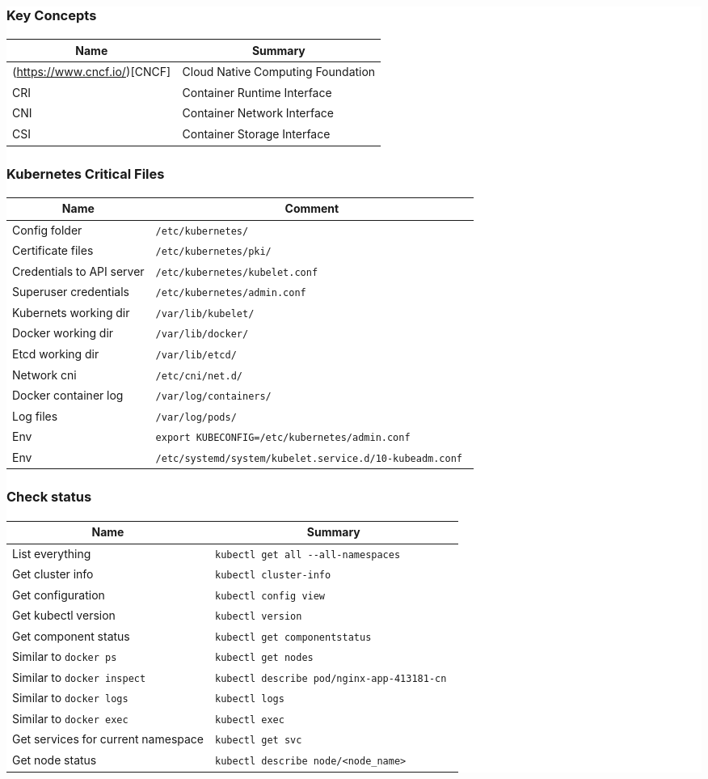 ### Key Concepts
| Name | Summary                           |
|------|-----------------------------------|
| (https://www.cncf.io/)[CNCF] | Cloud Native Computing Foundation |
| CRI  | Container Runtime Interface       |
| CNI  | Container Network Interface       |
| CSI  | Container Storage Interface       |

### Kubernetes Critical Files
| Name                      | Comment   |
|---------------------------|----------|
| Config folder             | ``/etc/kubernetes/ ``   |
| Certificate files         | ``/etc/kubernetes/pki/ ``                                 |
| Credentials to API server | ``/etc/kubernetes/kubelet.conf ``                         |
| Superuser credentials     | ``/etc/kubernetes/admin.conf ``                           |
| Kubernets working dir     | ``/var/lib/kubelet/ ``  |
| Docker working dir        | ``/var/lib/docker/ ``   |
| Etcd working dir          | ``/var/lib/etcd/ ``     |
| Network cni               | ``/etc/cni/net.d/ ``    |
| Docker container log      | ``/var/log/containers/ ``                                 |
| Log files                 | ``/var/log/pods/ ``     |
| Env                       | ``export KUBECONFIG=/etc/kubernetes/admin.conf ``         |
| Env                       | ``/etc/systemd/system/kubelet.service.d/10-kubeadm.conf ``|


### Check status
| Name                               | Summary  |
|------------------------------------|--------------------------------------------|
| List everything                    | ``kubectl get all --all-namespaces ``        |
| Get cluster info                   | ``kubectl cluster-info ``                    |
| Get configuration                  | ``kubectl config view ``                     |
| Get kubectl version                | ``kubectl version ``                         |
| Get component status               | ``kubectl get componentstatus ``             |
| Similar to ``docker ps ``          | ``kubectl get nodes ``                       |
| Similar to ``docker inspect ``     | ``kubectl describe pod/nginx-app-413181-cn ``|
| Similar to ``docker logs ``        | ``kubectl logs ``                            |
| Similar to ``docker exec ``        | ``kubectl exec ``                            |
| Get services for current namespace | ``kubectl get svc ``                         |
| Get node status                    | ``kubectl describe node/<node_name> ``       |
